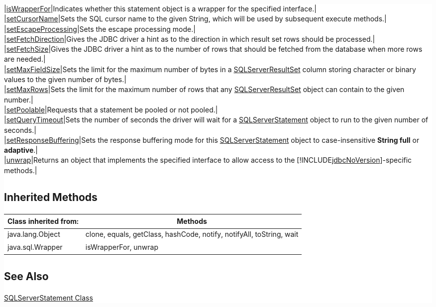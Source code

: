 |[isWrapperFor](../content/isWrapperFor-Method--SQLServerStatement-.md)|Indicates whether this statement object is a wrapper for the specified interface.|  
|[setCursorName](../content/setCursorName-Method--SQLServerStatement-.md)|Sets the SQL cursor name to the given String, which will be used by subsequent execute methods.|  
|[setEscapeProcessing](../content/setEscapeProcessing-Method--SQLServerStatement-.md)|Sets the escape processing mode.|  
|[setFetchDirection](../content/setFetchDirection-Method--SQLServerStatement-.md)|Gives the JDBC driver a hint as to the direction in which result set rows should be processed.|  
|[setFetchSize](../content/setFetchSize-Method--SQLServerStatement-.md)|Gives the JDBC driver a hint as to the number of rows that should be fetched from the database when more rows are needed.|  
|[setMaxFieldSize](../content/setMaxFieldSize-Method--SQLServerStatement-.md)|Sets the limit for the maximum number of bytes in a [SQLServerResultSet](../content/SQLServerResultSet-Class.md) column storing character or binary values to the given number of bytes.|  
|[setMaxRows](../content/setMaxRows-Method--SQLServerStatement-.md)|Sets the limit for the maximum number of rows that any [SQLServerResultSet](../content/SQLServerResultSet-Class.md) object can contain to the given number.|  
|[setPoolable](../content/setPoolable-Method--SQLServerStatement-.md)|Requests that a statement be pooled or not pooled.|  
|[setQueryTimeout](../content/setQueryTimeout-Method--SQLServerStatement-.md)|Sets the number of seconds the driver will wait for a [SQLServerStatement](../content/SQLServerStatement-Class.md) object to run to the given number of seconds.|  
|[setResponseBuffering](../content/setResponseBuffering-Method--SQLServerStatement-.md)|Sets the response buffering mode for this [SQLServerStatement](../content/SQLServerStatement-Class.md) object to case-insensitive **String full** or **adaptive**.|  
|[unwrap](../content/unwrap-Method--SQLServerStatement-.md)|Returns an object that implements the specified interface to allow access to the [!INCLUDE[jdbcNoVersion](../content/includes/jdbcNoVersion_md.md)]-specific methods.|  
  
## Inherited Methods  
  
|Class inherited from:|Methods|  
|---------------------------|-------------|  
|java.lang.Object|clone, equals, getClass, hashCode, notify, notifyAll, toString, wait|  
|java.sql.Wrapper|isWrapperFor, unwrap|  
  
## See Also  
 [SQLServerStatement Class](../content/SQLServerStatement-Class.md)  
  
  